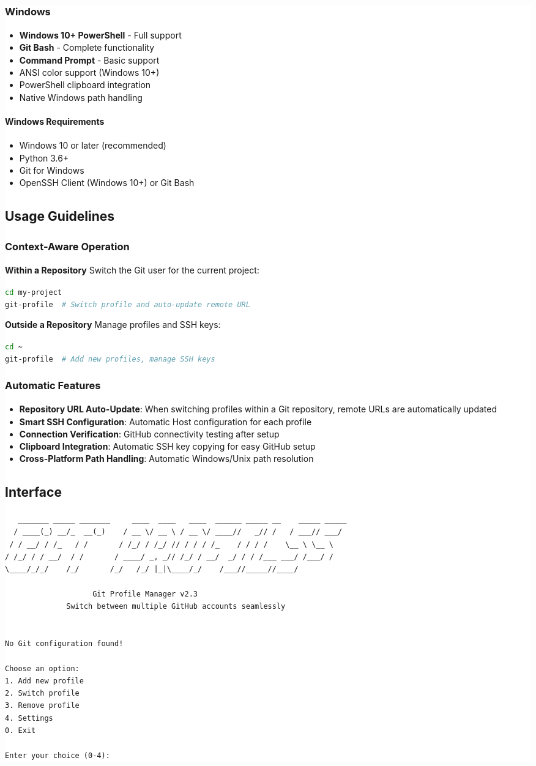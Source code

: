 ### Windows
- **Windows 10+ PowerShell** - Full support
- **Git Bash** - Complete functionality
- **Command Prompt** - Basic support
- ANSI color support (Windows 10+)
- PowerShell clipboard integration
- Native Windows path handling

#### Windows Requirements
- Windows 10 or later (recommended)
- Python 3.6+
- Git for Windows
- OpenSSH Client (Windows 10+) or Git Bash

## Usage Guidelines

### Context-Aware Operation

**Within a Repository**
Switch the Git user for the current project:
```bash
cd my-project
git-profile  # Switch profile and auto-update remote URL
```

**Outside a Repository**
Manage profiles and SSH keys:
```bash
cd ~
git-profile  # Add new profiles, manage SSH keys
```

### Automatic Features

- **Repository URL Auto-Update**: When switching profiles within a Git repository, remote URLs are automatically updated
- **Smart SSH Configuration**: Automatic Host configuration for each profile
- **Connection Verification**: GitHub connectivity testing after setup
- **Clipboard Integration**: Automatic SSH key copying for easy GitHub setup
- **Cross-Platform Path Handling**: Automatic Windows/Unix path resolution

## Interface

```
   _______ _____ _______     ____  ____   ____  ______ _____ __    _____ _____
  / ____(_) __/_  __(_)    / __ \/ __ \ / __ \/ ____//   _// /   / ___// ___/
 / / __/ / /_   / /       / /_/ / /_/ // / / / /_    / / / /    \__ \ \__ \ 
/ /_/ / / __/  / /       / ____/ _, _// /_/ / __/  _/ / / /___ ___/ /___/ / 
\____/_/_/    /_/       /_/   /_/ |_|\____/_/    /___//_____//____/  

                    Git Profile Manager v2.3
              Switch between multiple GitHub accounts seamlessly


No Git configuration found!

Choose an option:
1. Add new profile
2. Switch profile
3. Remove profile
4. Settings
0. Exit

Enter your choice (0-4): 
```